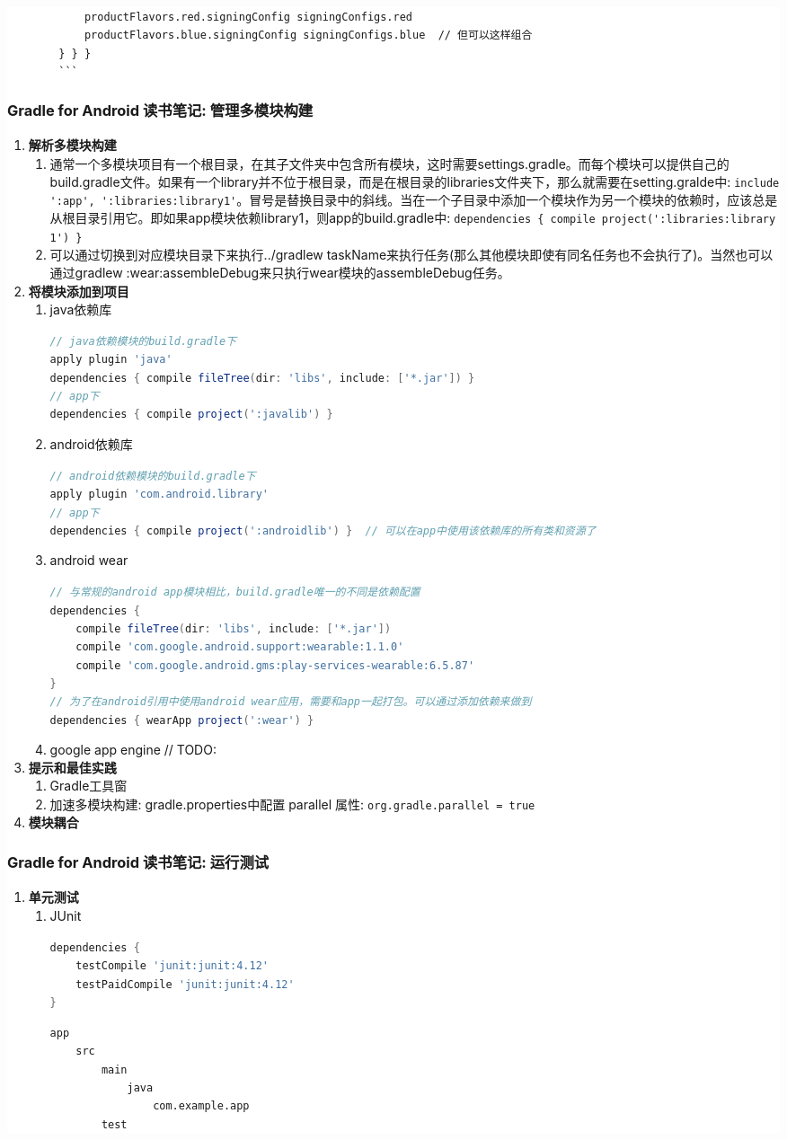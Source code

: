                 productFlavors.red.signingConfig signingConfigs.red
                productFlavors.blue.signingConfig signingConfigs.blue  // 但可以这样组合
            } } }
            ```

### Gradle for Android 读书笔记: 管理多模块构建

1. **解析多模块构建**
    1. 通常一个多模块项目有一个根目录，在其子文件夹中包含所有模块，这时需要settings.gradle。而每个模块可以提供自己的build.gradle文件。如果有一个library并不位于根目录，而是在根目录的libraries文件夹下，那么就需要在setting.gralde中: ``include ':app', ':libraries:library1'``。冒号是替换目录中的斜线。当在一个子目录中添加一个模块作为另一个模块的依赖时，应该总是从根目录引用它。即如果app模块依赖library1，则app的build.gradle中: ``dependencies { compile project(':libraries:library1') }``
    2. 可以通过切换到对应模块目录下来执行../gradlew taskName来执行任务(那么其他模块即使有同名任务也不会执行了)。当然也可以通过gradlew :wear:assembleDebug来只执行wear模块的assembleDebug任务。
2. **将模块添加到项目**
    1. java依赖库
        ```groovy
        // java依赖模块的build.gradle下
        apply plugin 'java'
        dependencies { compile fileTree(dir: 'libs', include: ['*.jar']) }
        // app下
        dependencies { compile project(':javalib') }
        ```
    2. android依赖库
        ```groovy
        // android依赖模块的build.gradle下
        apply plugin 'com.android.library'
        // app下
        dependencies { compile project(':androidlib') }  // 可以在app中使用该依赖库的所有类和资源了
        ```
    3. android wear
        ```groovy
        // 与常规的android app模块相比，build.gradle唯一的不同是依赖配置
        dependencies {
            compile fileTree(dir: 'libs', include: ['*.jar'])
            compile 'com.google.android.support:wearable:1.1.0'
            compile 'com.google.android.gms:play-services-wearable:6.5.87'
        }
        // 为了在android引用中使用android wear应用，需要和app一起打包。可以通过添加依赖来做到
        dependencies { wearApp project(':wear') }
        ```
    4. google app engine  // TODO:
3. **提示和最佳实践**
    1. Gradle工具窗
    2. 加速多模块构建: gradle.properties中配置 parallel 属性: ``org.gradle.parallel = true``
4. **模块耦合**

### Gradle for Android 读书笔记: 运行测试

1. **单元测试**
    1. JUnit
        ```groovy
        dependencies {
            testCompile 'junit:junit:4.12'
            testPaidCompile 'junit:junit:4.12'
        }
        ```
        ```
        app
            src
                main
                    java
                        com.example.app
                test